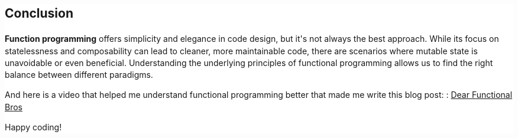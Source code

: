 ## Conclusion
**Function programming** offers simplicity and elegance in code design, but it's not always the best approach.
While its focus on statelessness and composability can lead to cleaner, more maintainable code, there are scenarios where mutable state is unavoidable or even beneficial.
Understanding the underlying principles of functional programming allows us to find the right balance between different paradigms.

And here is a video that helped me understand functional programming better that made me write this blog post: : [Dear Functional Bros](https://www.youtube.com/watch?v=nuML9SmdbJ4)

Happy coding!